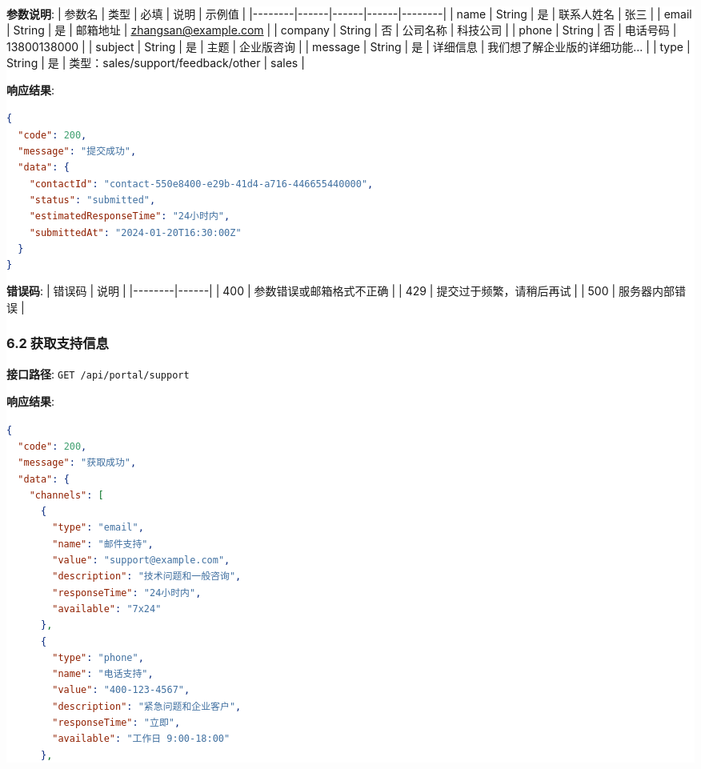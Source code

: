 **参数说明**:
| 参数名 | 类型 | 必填 | 说明 | 示例值 |
|--------|------|------|------|--------|
| name | String | 是 | 联系人姓名 | 张三 |
| email | String | 是 | 邮箱地址 | zhangsan@example.com |
| company | String | 否 | 公司名称 | 科技公司 |
| phone | String | 否 | 电话号码 | 13800138000 |
| subject | String | 是 | 主题 | 企业版咨询 |
| message | String | 是 | 详细信息 | 我们想了解企业版的详细功能... |
| type | String | 是 | 类型：sales/support/feedback/other | sales |

**响应结果**:
```json
{
  "code": 200,
  "message": "提交成功",
  "data": {
    "contactId": "contact-550e8400-e29b-41d4-a716-446655440000",
    "status": "submitted",
    "estimatedResponseTime": "24小时内",
    "submittedAt": "2024-01-20T16:30:00Z"
  }
}
```

**错误码**:
| 错误码 | 说明 |
|--------|------|
| 400 | 参数错误或邮箱格式不正确 |
| 429 | 提交过于频繁，请稍后再试 |
| 500 | 服务器内部错误 |

### 6.2 获取支持信息

**接口路径**: `GET /api/portal/support`

**响应结果**:
```json
{
  "code": 200,
  "message": "获取成功",
  "data": {
    "channels": [
      {
        "type": "email",
        "name": "邮件支持",
        "value": "support@example.com",
        "description": "技术问题和一般咨询",
        "responseTime": "24小时内",
        "available": "7x24"
      },
      {
        "type": "phone",
        "name": "电话支持",
        "value": "400-123-4567",
        "description": "紧急问题和企业客户",
        "responseTime": "立即",
        "available": "工作日 9:00-18:00"
      },
```